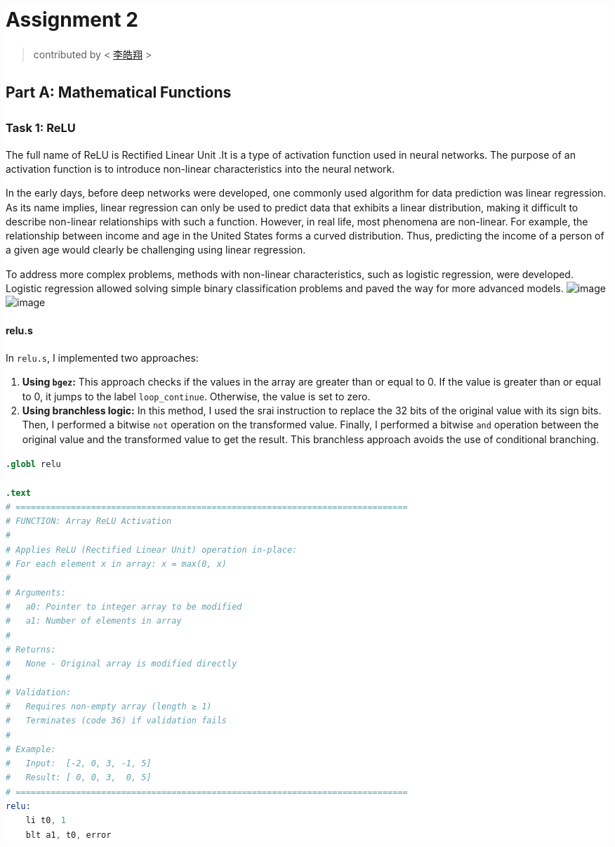 # Assignment 2
>contributed by < [李皓翔]() >
## Part A: Mathematical Functions

### Task 1: ReLU
The full name of ReLU is Rectified Linear Unit .It is a type of activation function used in neural networks. The purpose of an activation function is to introduce non-linear characteristics into the neural network.

In the early days, before deep networks were developed, one commonly used algorithm for data prediction was linear regression. As its name implies, linear regression can only be used to predict data that exhibits a linear distribution, making it difficult to describe non-linear relationships with such a function. However, in real life, most phenomena are non-linear. For example, the relationship between income and age in the United States forms a curved distribution. Thus, predicting the income of a person of a given age would clearly be challenging using linear regression.

To address more complex problems, methods with non-linear characteristics, such as logistic regression, were developed. Logistic regression allowed solving simple binary classification problems and paved the way for more advanced models.
![image](https://hackmd.io/_uploads/HysyIdvxJg.png)
![image](https://hackmd.io/_uploads/r1sgIuPeJl.png)


#### relu.s
In `relu.s`, I implemented two approaches:
1. **Using `bgez`:** 
This approach checks if the values in the array are greater than or equal to 0. If the value is greater than or equal to 0, it jumps to the label `loop_continue`. Otherwise, the value is set to zero.
3. **Using branchless logic:** 
In this method, I used the srai instruction to replace the 32 bits of the original value with its sign bits. Then, I performed a bitwise `not` operation on the transformed value. Finally, I performed a bitwise `and` operation between the original value and the transformed value to get the result. This branchless approach avoids the use of conditional branching.
```s
.globl relu

.text
# ==============================================================================
# FUNCTION: Array ReLU Activation
#
# Applies ReLU (Rectified Linear Unit) operation in-place:
# For each element x in array: x = max(0, x)
#
# Arguments:
#   a0: Pointer to integer array to be modified
#   a1: Number of elements in array
#
# Returns:
#   None - Original array is modified directly
#
# Validation:
#   Requires non-empty array (length ≥ 1)
#   Terminates (code 36) if validation fails
#
# Example:
#   Input:  [-2, 0, 3, -1, 5]
#   Result: [ 0, 0, 3,  0, 5]
# ==============================================================================
relu:
    li t0, 1             
    blt a1, t0, error     
```